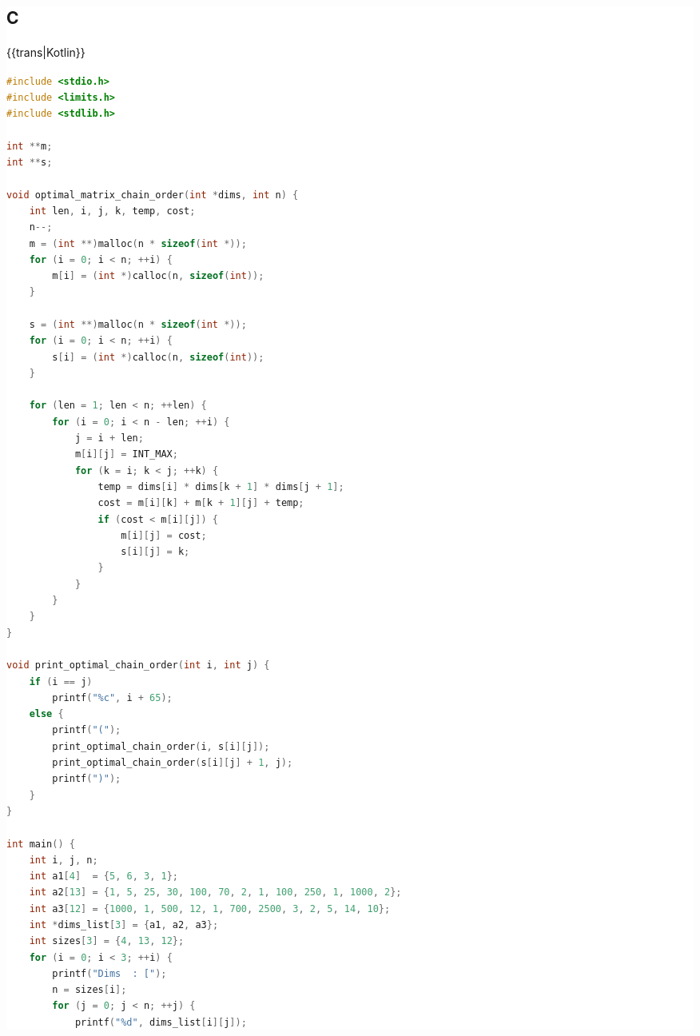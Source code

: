 ## C

{{trans|Kotlin}}

```c
#include <stdio.h>
#include <limits.h>
#include <stdlib.h>

int **m;
int **s;

void optimal_matrix_chain_order(int *dims, int n) {
    int len, i, j, k, temp, cost;
    n--;
    m = (int **)malloc(n * sizeof(int *));
    for (i = 0; i < n; ++i) {
        m[i] = (int *)calloc(n, sizeof(int));
    }

    s = (int **)malloc(n * sizeof(int *));
    for (i = 0; i < n; ++i) {
        s[i] = (int *)calloc(n, sizeof(int));
    }

    for (len = 1; len < n; ++len) {
        for (i = 0; i < n - len; ++i) {
            j = i + len;
            m[i][j] = INT_MAX;
            for (k = i; k < j; ++k) {
                temp = dims[i] * dims[k + 1] * dims[j + 1];
                cost = m[i][k] + m[k + 1][j] + temp;
                if (cost < m[i][j]) {
                    m[i][j] = cost;
                    s[i][j] = k;
                }
            }
        }
    }
}

void print_optimal_chain_order(int i, int j) {
    if (i == j)
        printf("%c", i + 65);
    else {
        printf("(");
        print_optimal_chain_order(i, s[i][j]);
        print_optimal_chain_order(s[i][j] + 1, j);
        printf(")");
    }
}

int main() {
    int i, j, n;
    int a1[4]  = {5, 6, 3, 1};
    int a2[13] = {1, 5, 25, 30, 100, 70, 2, 1, 100, 250, 1, 1000, 2};
    int a3[12] = {1000, 1, 500, 12, 1, 700, 2500, 3, 2, 5, 14, 10};
    int *dims_list[3] = {a1, a2, a3};
    int sizes[3] = {4, 13, 12};
    for (i = 0; i < 3; ++i) {
        printf("Dims  : [");
        n = sizes[i];
        for (j = 0; j < n; ++j) {
            printf("%d", dims_list[i][j]);
```